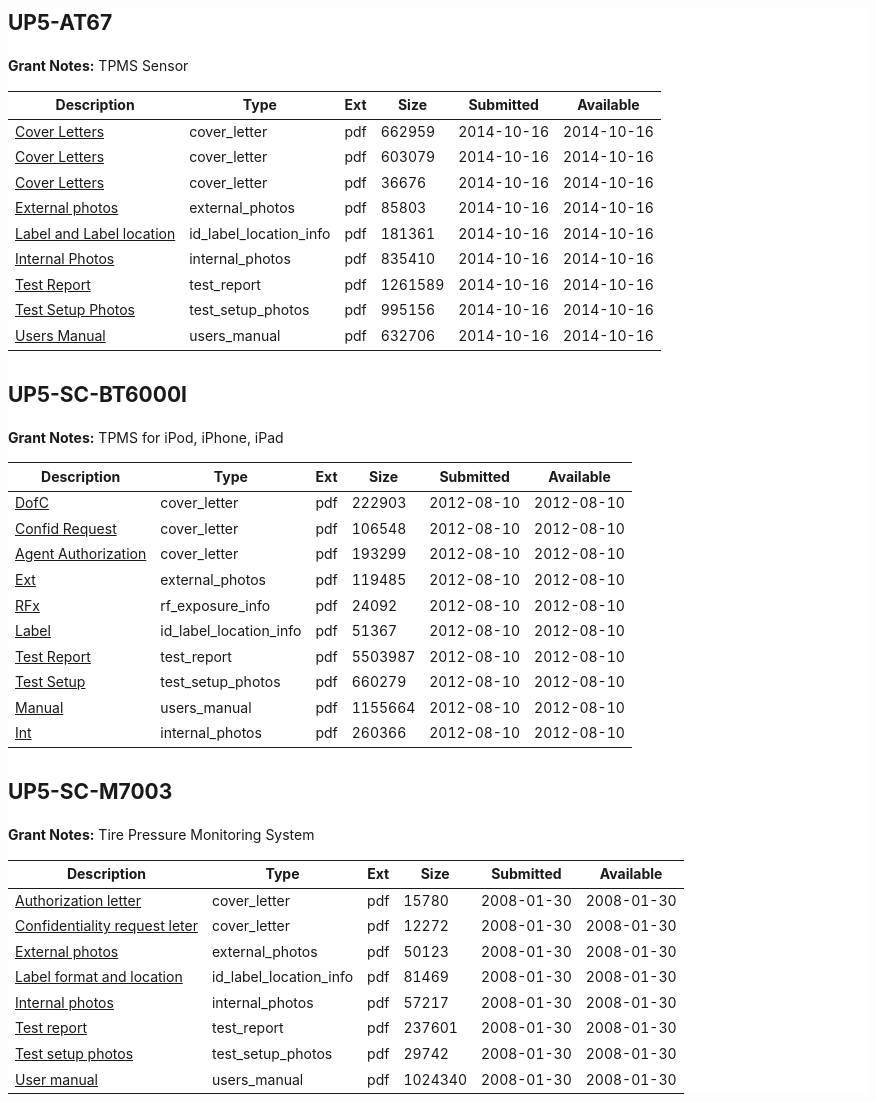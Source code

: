 ## UP5-AT67
**Grant Notes:** TPMS Sensor

| Description | Type | Ext | Size | Submitted | Available |
| ----------- | ---- | --- | ---- | --------- | --------- |
| [Cover Letters](UP5-AT67/af91966c411a6524162fddd5e5bb5b4d/2419981.pdf) | cover_letter | pdf | 662959 | 2014-10-16 | 2014-10-16 |
| [Cover Letters](UP5-AT67/af91966c411a6524162fddd5e5bb5b4d/2420032.pdf) | cover_letter | pdf | 603079 | 2014-10-16 | 2014-10-16 |
| [Cover Letters](UP5-AT67/af91966c411a6524162fddd5e5bb5b4d/2420033.pdf) | cover_letter | pdf | 36676 | 2014-10-16 | 2014-10-16 |
| [External photos](UP5-AT67/af91966c411a6524162fddd5e5bb5b4d/2420034.pdf) | external_photos | pdf | 85803 | 2014-10-16 | 2014-10-16 |
| [Label and Label location](UP5-AT67/af91966c411a6524162fddd5e5bb5b4d/2420035.pdf) | id_label_location_info | pdf | 181361 | 2014-10-16 | 2014-10-16 |
| [Internal Photos](UP5-AT67/af91966c411a6524162fddd5e5bb5b4d/2420036.pdf) | internal_photos | pdf | 835410 | 2014-10-16 | 2014-10-16 |
| [Test Report](UP5-AT67/af91966c411a6524162fddd5e5bb5b4d/2420039.pdf) | test_report | pdf | 1261589 | 2014-10-16 | 2014-10-16 |
| [Test Setup Photos](UP5-AT67/af91966c411a6524162fddd5e5bb5b4d/2420040.pdf) | test_setup_photos | pdf | 995156 | 2014-10-16 | 2014-10-16 |
| [Users Manual](UP5-AT67/af91966c411a6524162fddd5e5bb5b4d/2420041.pdf) | users_manual | pdf | 632706 | 2014-10-16 | 2014-10-16 |
## UP5-SC-BT6000I
**Grant Notes:** TPMS for iPod, iPhone, iPad

| Description | Type | Ext | Size | Submitted | Available |
| ----------- | ---- | --- | ---- | --------- | --------- |
| [DofC](UP5-SC-BT6000I/4ffce44419be9eb5b3d6b80437627ac0/1764315.pdf) | cover_letter | pdf | 222903 | 2012-08-10 | 2012-08-10 |
| [Confid Request](UP5-SC-BT6000I/4ffce44419be9eb5b3d6b80437627ac0/1764316.pdf) | cover_letter | pdf | 106548 | 2012-08-10 | 2012-08-10 |
| [Agent Authorization](UP5-SC-BT6000I/4ffce44419be9eb5b3d6b80437627ac0/1764317.pdf) | cover_letter | pdf | 193299 | 2012-08-10 | 2012-08-10 |
| [Ext](UP5-SC-BT6000I/4ffce44419be9eb5b3d6b80437627ac0/1764322.pdf) | external_photos | pdf | 119485 | 2012-08-10 | 2012-08-10 |
| [RFx](UP5-SC-BT6000I/4ffce44419be9eb5b3d6b80437627ac0/1764324.pdf) | rf_exposure_info | pdf | 24092 | 2012-08-10 | 2012-08-10 |
| [Label](UP5-SC-BT6000I/4ffce44419be9eb5b3d6b80437627ac0/1764319.pdf) | id_label_location_info | pdf | 51367 | 2012-08-10 | 2012-08-10 |
| [Test Report](UP5-SC-BT6000I/4ffce44419be9eb5b3d6b80437627ac0/1764320.pdf) | test_report | pdf | 5503987 | 2012-08-10 | 2012-08-10 |
| [Test Setup](UP5-SC-BT6000I/4ffce44419be9eb5b3d6b80437627ac0/1764321.pdf) | test_setup_photos | pdf | 660279 | 2012-08-10 | 2012-08-10 |
| [Manual](UP5-SC-BT6000I/4ffce44419be9eb5b3d6b80437627ac0/1764318.pdf) | users_manual | pdf | 1155664 | 2012-08-10 | 2012-08-10 |
| [Int](UP5-SC-BT6000I/4ffce44419be9eb5b3d6b80437627ac0/1764323.pdf) | internal_photos | pdf | 260366 | 2012-08-10 | 2012-08-10 |
## UP5-SC-M7003
**Grant Notes:** Tire Pressure Monitoring System

| Description | Type | Ext | Size | Submitted | Available |
| ----------- | ---- | --- | ---- | --------- | --------- |
| [Authorization letter](UP5-SC-M7003/5a1ea2a392f66444e096c5a9ade2b0d9/896631.pdf) | cover_letter | pdf | 15780 | 2008-01-30 | 2008-01-30 |
| [Confidentiality request leter](UP5-SC-M7003/5a1ea2a392f66444e096c5a9ade2b0d9/896632.pdf) | cover_letter | pdf | 12272 | 2008-01-30 | 2008-01-30 |
| [External photos](UP5-SC-M7003/5a1ea2a392f66444e096c5a9ade2b0d9/896630.pdf) | external_photos | pdf | 50123 | 2008-01-30 | 2008-01-30 |
| [Label format and location](UP5-SC-M7003/5a1ea2a392f66444e096c5a9ade2b0d9/896626.pdf) | id_label_location_info | pdf | 81469 | 2008-01-30 | 2008-01-30 |
| [Internal photos](UP5-SC-M7003/5a1ea2a392f66444e096c5a9ade2b0d9/896624.pdf) | internal_photos | pdf | 57217 | 2008-01-30 | 2008-01-30 |
| [Test report](UP5-SC-M7003/5a1ea2a392f66444e096c5a9ade2b0d9/896625.pdf) | test_report | pdf | 237601 | 2008-01-30 | 2008-01-30 |
| [Test setup photos](UP5-SC-M7003/5a1ea2a392f66444e096c5a9ade2b0d9/896628.pdf) | test_setup_photos | pdf | 29742 | 2008-01-30 | 2008-01-30 |
| [User manual](UP5-SC-M7003/5a1ea2a392f66444e096c5a9ade2b0d9/896627.pdf) | users_manual | pdf | 1024340 | 2008-01-30 | 2008-01-30 |